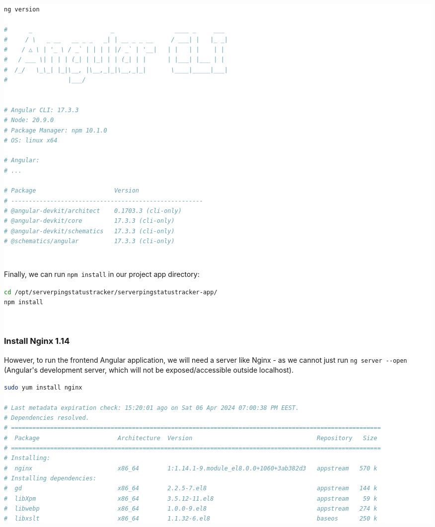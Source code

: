 ```bash
ng version

#      _                      _                 ____ _     ___
#     / \   _ __   __ _ _   _| | __ _ _ __     / ___| |   |_ _|
#    / △ \ | '_ \ / _` | | | | |/ _` | '__|   | |   | |    | |
#   / ___ \| | | | (_| | |_| | | (_| | |      | |___| |___ | |
#  /_/   \_\_| |_|\__, |\__,_|_|\__,_|_|       \____|_____|___|
#                 |___/


# Angular CLI: 17.3.3
# Node: 20.9.0
# Package Manager: npm 10.1.0
# OS: linux x64

# Angular:
# ...

# Package                      Version
# ------------------------------------------------------
# @angular-devkit/architect    0.1703.3 (cli-only)
# @angular-devkit/core         17.3.3 (cli-only)
# @angular-devkit/schematics   17.3.3 (cli-only)
# @schematics/angular          17.3.3 (cli-only)
```

<br/>

Finally, we can run `npm install` in our project app directory:

```bash
cd /opt/serverpingstatustracker/serverpingstatustracker-app/
npm install
```

<br/>

### Install Nginx 1.14

However, to run the frontend Angular application, we will need a server like Nginx - as we cannot just run `ng server --open` (Angular's development server, which will not be exposed/accessible outside localhost).

```bash
sudo yum install nginx

# Last metadata expiration check: 15:20:01 ago on Sat 06 Apr 2024 07:00:38 PM EEST.
# Dependencies resolved.
# ========================================================================================================
#  Package                      Architecture  Version                                   Repository   Size
# ========================================================================================================
# Installing:
#  nginx                        x86_64        1:1.14.1-9.module_el8.0.0+1060+3ab382d3   appstream   570 k
# Installing dependencies:
#  gd                           x86_64        2.2.5-7.el8                               appstream   144 k
#  libXpm                       x86_64        3.5.12-11.el8                             appstream    59 k
#  libwebp                      x86_64        1.0.0-9.el8                               appstream   274 k
#  libxslt                      x86_64        1.1.32-6.el8                              baseos      250 k
```